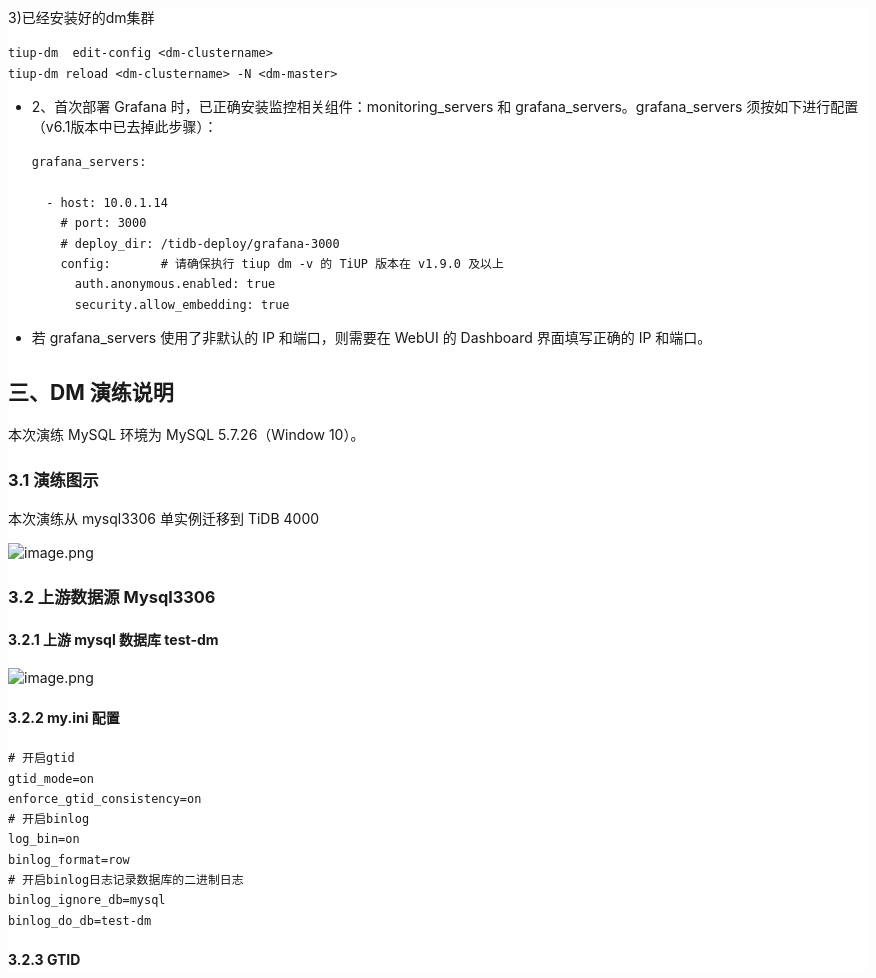  3)已经安装好的dm集群

  ```
  tiup-dm  edit-config <dm-clustername>
  tiup-dm reload <dm-clustername> -N <dm-master>
  ```

- 2、首次部署 Grafana 时，已正确安装监控相关组件：monitoring\_servers 和 grafana\_servers。grafana\_servers 须按如下进行配置（v6.1版本中已去掉此步骤）：

  ```
  grafana_servers:
  
    - host: 10.0.1.14
      # port: 3000
      # deploy_dir: /tidb-deploy/grafana-3000
      config:       # 请确保执行 tiup dm -v 的 TiUP 版本在 v1.9.0 及以上
        auth.anonymous.enabled: true
        security.allow_embedding: true
  ```

- 若 grafana\_servers 使用了非默认的 IP 和端口，则需要在 WebUI 的 Dashboard 界面填写正确的 IP 和端口。

## 三、DM 演练说明

本次演练 MySQL 环境为 MySQL 5.7.26（Window 10）。

### 3.1 演练图示

本次演练从 mysql3306 单实例迁移到 TiDB 4000

![image.png](https://tidb-blog.oss-cn-beijing.aliyuncs.com/media/image-1651728532491.png)

### 3.2 上游数据源 Mysql3306

#### 3.2.1 上游 mysql 数据库 test-dm

![image.png](https://tidb-blog.oss-cn-beijing.aliyuncs.com/media/image-1651728540483.png)

#### 3.2.2 my.ini 配置

```
# 开启gtid
gtid_mode=on
enforce_gtid_consistency=on
# 开启binlog
log_bin=on
binlog_format=row
# 开启binlog日志记录数据库的二进制日志
binlog_ignore_db=mysql
binlog_do_db=test-dm

```

#### 3.2.3 GTID

